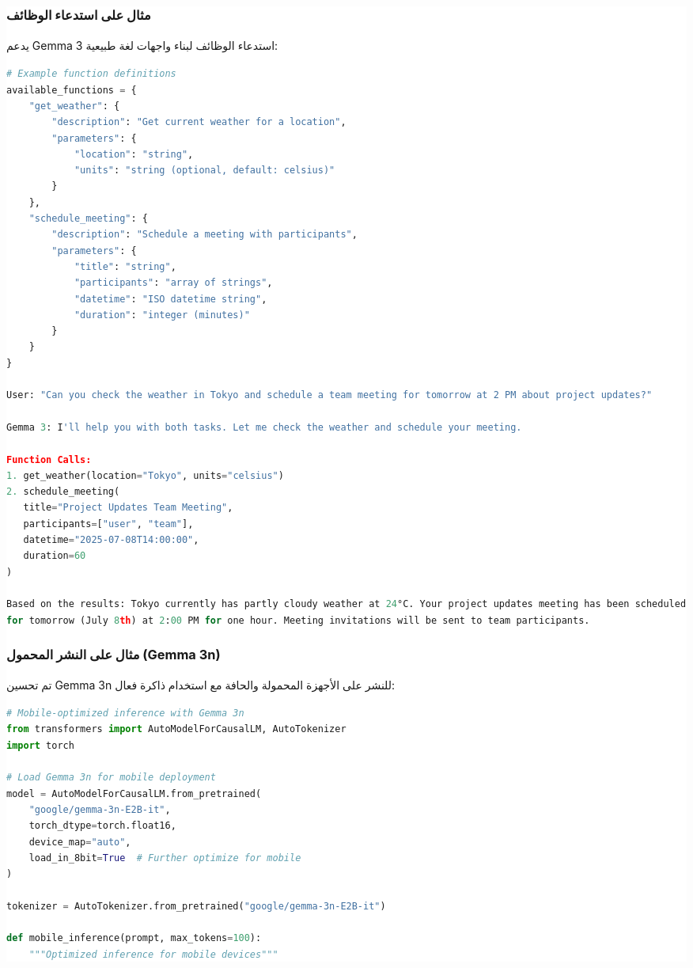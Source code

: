 ### مثال على استدعاء الوظائف

يدعم Gemma 3 استدعاء الوظائف لبناء واجهات لغة طبيعية:

```python
# Example function definitions
available_functions = {
    "get_weather": {
        "description": "Get current weather for a location",
        "parameters": {
            "location": "string",
            "units": "string (optional, default: celsius)"
        }
    },
    "schedule_meeting": {
        "description": "Schedule a meeting with participants",
        "parameters": {
            "title": "string",
            "participants": "array of strings",
            "datetime": "ISO datetime string",
            "duration": "integer (minutes)"
        }
    }
}

User: "Can you check the weather in Tokyo and schedule a team meeting for tomorrow at 2 PM about project updates?"

Gemma 3: I'll help you with both tasks. Let me check the weather and schedule your meeting.

Function Calls:
1. get_weather(location="Tokyo", units="celsius")
2. schedule_meeting(
   title="Project Updates Team Meeting",
   participants=["user", "team"],
   datetime="2025-07-08T14:00:00",
   duration=60
)

Based on the results: Tokyo currently has partly cloudy weather at 24°C. Your project updates meeting has been scheduled for tomorrow (July 8th) at 2:00 PM for one hour. Meeting invitations will be sent to team participants.
```

### مثال على النشر المحمول (Gemma 3n)

تم تحسين Gemma 3n للنشر على الأجهزة المحمولة والحافة مع استخدام ذاكرة فعال:

```python
# Mobile-optimized inference with Gemma 3n
from transformers import AutoModelForCausalLM, AutoTokenizer
import torch

# Load Gemma 3n for mobile deployment
model = AutoModelForCausalLM.from_pretrained(
    "google/gemma-3n-E2B-it",
    torch_dtype=torch.float16,
    device_map="auto",
    load_in_8bit=True  # Further optimize for mobile
)

tokenizer = AutoTokenizer.from_pretrained("google/gemma-3n-E2B-it")

def mobile_inference(prompt, max_tokens=100):
    """Optimized inference for mobile devices"""
```
